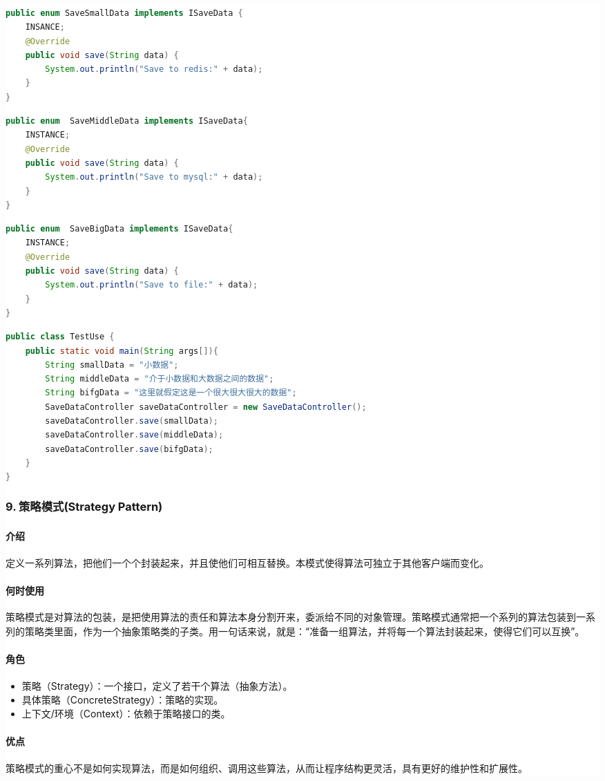 ```java
public enum SaveSmallData implements ISaveData {
    INSANCE;
    @Override
    public void save(String data) {
        System.out.println("Save to redis:" + data);
    }
}
```
```java
public enum  SaveMiddleData implements ISaveData{
    INSTANCE;
    @Override
    public void save(String data) {
        System.out.println("Save to mysql:" + data);
    }
}
```
```java
public enum  SaveBigData implements ISaveData{
    INSTANCE;
    @Override
    public void save(String data) {
        System.out.println("Save to file:" + data);
    }
}
```
```java
public class TestUse {
    public static void main(String args[]){
        String smallData = "小数据";
        String middleData = "介于小数据和大数据之间的数据";
        String bifgData = "这里就假定这是一个很大很大很大的数据";
        SaveDataController saveDataController = new SaveDataController();
        saveDataController.save(smallData);
        saveDataController.save(middleData);
        saveDataController.save(bifgData);
    }
}
```
### 9. 策略模式(Strategy Pattern)
#### 介绍
定义一系列算法，把他们一个个封装起来，并且使他们可相互替换。本模式使得算法可独立于其他客户端而变化。
#### 何时使用
 策略模式是对算法的包装，是把使用算法的责任和算法本身分割开来，委派给不同的对象管理。策略模式通常把一个系列的算法包装到一系列的策略类里面，作为一个抽象策略类的子类。用一句话来说，就是：“准备一组算法，并将每一个算法封装起来，使得它们可以互换”。
#### 角色
* 策略（Strategy）：一个接口，定义了若干个算法（抽象方法）。
* 具体策略（ConcreteStrategy）：策略的实现。
* 上下文/环境（Context）：依赖于策略接口的类。
#### 优点
策略模式的重心不是如何实现算法，而是如何组织、调用这些算法，从而让程序结构更灵活，具有更好的维护性和扩展性。
